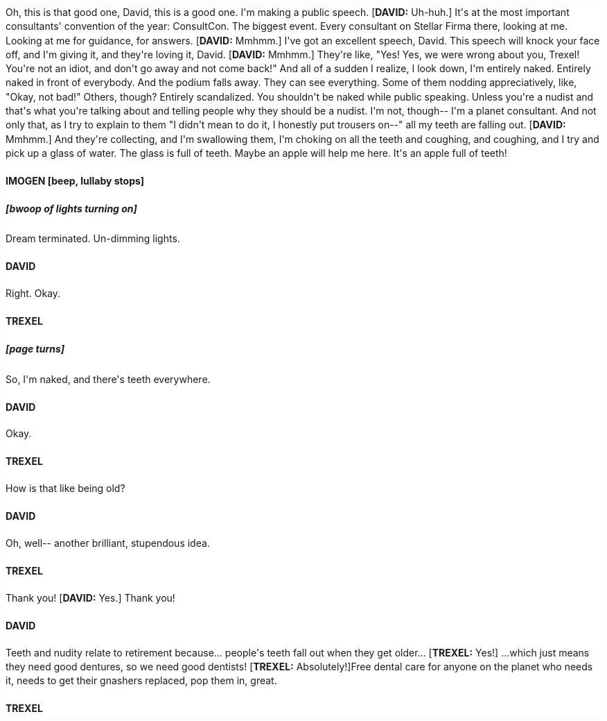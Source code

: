 Oh, this is that good one, David, this is a good one. I'm making a public speech. [__DAVID:__ Uh-huh.] It's at the most important consultants' convention of the year: ConsultCon. The biggest event. Every consultant on Stellar Firma there, looking at me. Looking at me for guidance, for answers. [__DAVID:__ Mmhmm.] I've got an excellent speech, David. This speech will knock your face off, and I'm giving it, and they're loving it, David.  [__DAVID:__ Mmhmm.] They're like, "Yes! Yes, we were wrong about you, Trexel! You're not an idiot, and don't go away and not come back!" And all of a sudden I realize, I look down, I'm entirely naked.  Entirely naked in front of everybody. And the podium falls away. They can see everything. Some of them nodding appreciatively, like, "Okay, not bad!" Others, though? Entirely scandalized. You shouldn't be naked while public speaking. Unless you're a nudist and that's what you're talking about and telling people why they should be a nudist. I'm not, though-- I'm a planet consultant. And not only that, as I try to explain to them "I didn't mean to do it, I honestly put trousers on--"  all my teeth are falling out. [__DAVID:__ Mmhmm.] And they're collecting, and I'm swallowing them, I'm choking on all the teeth and coughing, and coughing, and I try and pick up a glass of water. The glass is full of teeth. Maybe an apple will help me here. It's an apple full of teeth!

#### IMOGEN [beep, lullaby stops]

##### [bwoop of lights turning on]

Dream terminated. Un-dimming lights.

#### DAVID

Right. Okay.

#### TREXEL

##### [page turns]

So, I'm naked, and there's teeth everywhere.

#### DAVID

Okay.

#### TREXEL

How is that like being old?

#### DAVID

Oh, well-- another brilliant, stupendous idea.

#### TREXEL

Thank you! [__DAVID:__ Yes.] Thank you!

#### DAVID

Teeth and nudity relate to retirement because... people's teeth fall out when they get older... [__TREXEL:__ Yes!] ...which just means they need good dentures, so we need good dentists! [__TREXEL:__ Absolutely!]Free dental care for anyone on the planet who needs it, needs to get their gnashers replaced, pop them in, great.

#### TREXEL
